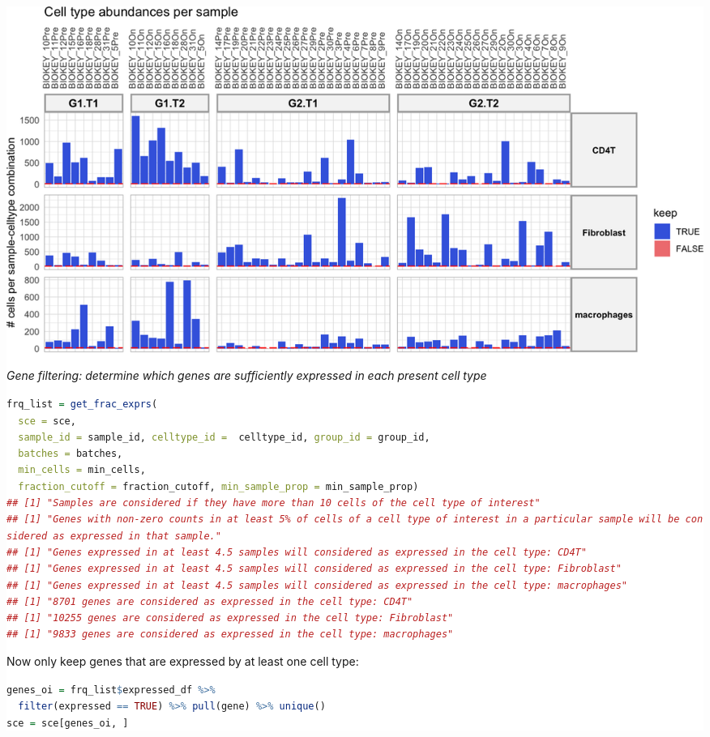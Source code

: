 <img src="multifactorial_analysis_BreastCancer_files/figure-html/unnamed-chunk-174-1.png" width="100%" />

*Gene filtering: determine which genes are sufficiently expressed in each present cell type*


```r
frq_list = get_frac_exprs(
  sce = sce, 
  sample_id = sample_id, celltype_id =  celltype_id, group_id = group_id, 
  batches = batches, 
  min_cells = min_cells, 
  fraction_cutoff = fraction_cutoff, min_sample_prop = min_sample_prop)
## [1] "Samples are considered if they have more than 10 cells of the cell type of interest"
## [1] "Genes with non-zero counts in at least 5% of cells of a cell type of interest in a particular sample will be considered as expressed in that sample."
## [1] "Genes expressed in at least 4.5 samples will considered as expressed in the cell type: CD4T"
## [1] "Genes expressed in at least 4.5 samples will considered as expressed in the cell type: Fibroblast"
## [1] "Genes expressed in at least 4.5 samples will considered as expressed in the cell type: macrophages"
## [1] "8701 genes are considered as expressed in the cell type: CD4T"
## [1] "10255 genes are considered as expressed in the cell type: Fibroblast"
## [1] "9833 genes are considered as expressed in the cell type: macrophages"
```

Now only keep genes that are expressed by at least one cell type:


```r
genes_oi = frq_list$expressed_df %>% 
  filter(expressed == TRUE) %>% pull(gene) %>% unique() 
sce = sce[genes_oi, ]
```
